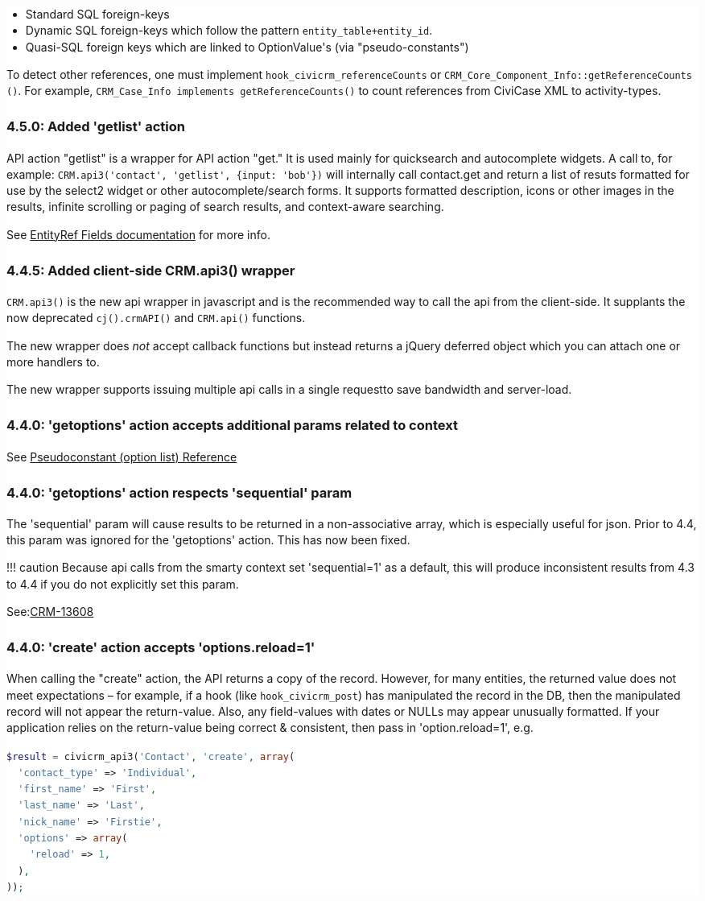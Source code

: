 -   Standard SQL foreign-keys
-   Dynamic SQL foreign-keys which follow the pattern `entity_table+entity_id`.
-   Quasi-SQL foreign keys which are linked to OptionValue's (via "pseudo-constants")

To detect other references, one must implement `hook_civicrm_referenceCounts` or `CRM_Core_Component_Info::getReferenceCounts()`. For example, `CRM_Case_Info implements getReferenceCounts()` to count references from CiviCase XML to activity-types.

### 4.5.0: Added 'getlist' action

API action "getlist" is a wrapper for API action "get." It is used mainly for quicksearch and autocomplete widgets. A call to, for example: `CRM.api3('contact', 'getlist', {input: 'bob'})` will internally call contact.get and return a list of resuts formatted for use by the select2 widget or other autocomplete/search forms. It supports formatted description, icons or other images in the results, infinite scrolling or paging of search results, and context-aware searching.

See [EntityRef Fields documentation](/framework/quickform/entityref.md) for more info.

### 4.4.5: Added client-side CRM.api3() wrapper

`CRM.api3()` is the new api wrapper in javascript and is the recommended way to call the api from the client-side. It supplants the now deprecated `cj().crmAPI()` and `CRM.api()` functions.

The new wrapper does *not* accept callback functions but instead returns a jQuery deferred object which you can attach one or more handlers to.

The new wrapper supports issuing multiple api calls in a single requestto save bandwidth and server-load.

### 4.4.0: 'getoptions' action accepts additional params related to context

See [Pseudoconstant (option list) Reference](/framework/pseudoconstant.md)

### 4.4.0: 'getoptions' action respects 'sequential' param

The 'sequential' param will cause results to be returned in a non-associative array, which is especially useful for json. Prior to 4.4, this param was ignored for the 'getoptions' action. This has now been fixed.

!!! caution
    Because api calls from the smarty context set 'sequential=1' as a default, this will produce inconsistent results from 4.3 to 4.4 if you do not explicitly set this param. 

See:[CRM-13608](http://issues.civicrm.org/jira/browse/CRM-13608)

### 4.4.0: 'create' action accepts 'options.reload=1'

When calling the "create" action, the API returns a copy of the record. However, for many entities, the returned value does not meet expectations – for example, if a hook (like `hook_civicrm_post`) has manipulated the record in the DB, then the manipulated record will not appear the return-value. Also, any field-values with dates or NULLs may appear unusually formatted. If your application relies on the return-value being correct & consistent, then pass in 'option.reload=1', e.g.

```php
$result = civicrm_api3('Contact', 'create', array(
  'contact_type' => 'Individual',
  'first_name' => 'First',
  'last_name' => 'Last',
  'nick_name' => 'Firstie',
  'options' => array(
    'reload' => 1,
  ),
));
```
